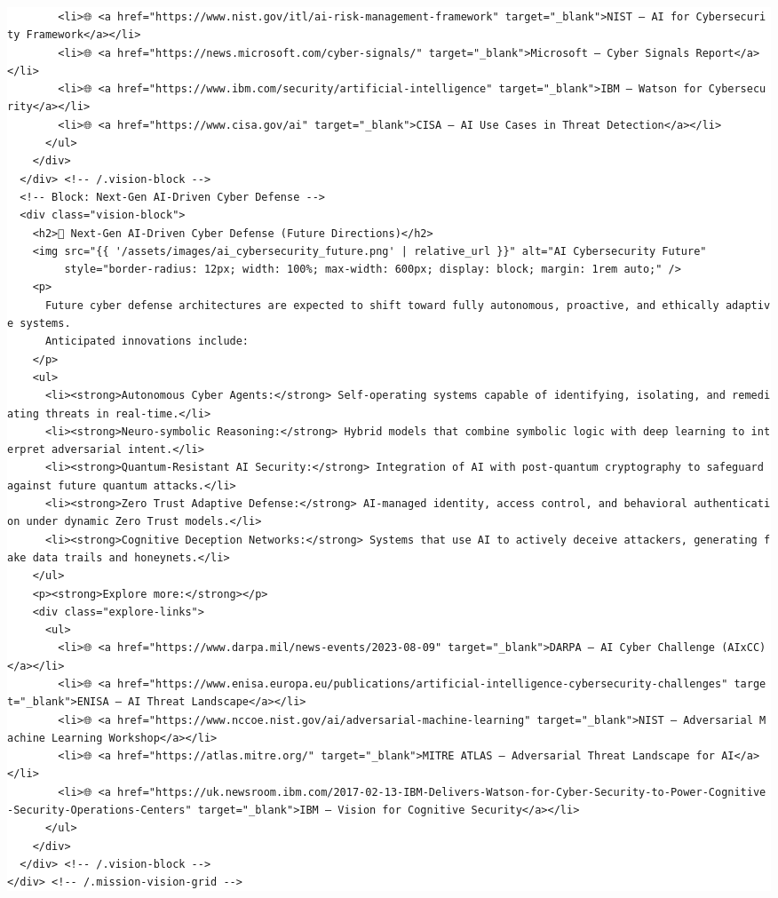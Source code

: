            <li>🌐 <a href="https://www.nist.gov/itl/ai-risk-management-framework" target="_blank">NIST – AI for Cybersecurity Framework</a></li>
            <li>🌐 <a href="https://news.microsoft.com/cyber-signals/" target="_blank">Microsoft – Cyber Signals Report</a></li>
            <li>🌐 <a href="https://www.ibm.com/security/artificial-intelligence" target="_blank">IBM – Watson for Cybersecurity</a></li>
            <li>🌐 <a href="https://www.cisa.gov/ai" target="_blank">CISA – AI Use Cases in Threat Detection</a></li>
          </ul>
        </div>
      </div> <!-- /.vision-block -->
      <!-- Block: Next-Gen AI-Driven Cyber Defense -->
      <div class="vision-block">
        <h2>🔮 Next-Gen AI-Driven Cyber Defense (Future Directions)</h2>
        <img src="{{ '/assets/images/ai_cybersecurity_future.png' | relative_url }}" alt="AI Cybersecurity Future"
             style="border-radius: 12px; width: 100%; max-width: 600px; display: block; margin: 1rem auto;" />
        <p>
          Future cyber defense architectures are expected to shift toward fully autonomous, proactive, and ethically adaptive systems.
          Anticipated innovations include:
        </p>
        <ul>
          <li><strong>Autonomous Cyber Agents:</strong> Self-operating systems capable of identifying, isolating, and remediating threats in real-time.</li>
          <li><strong>Neuro-symbolic Reasoning:</strong> Hybrid models that combine symbolic logic with deep learning to interpret adversarial intent.</li>
          <li><strong>Quantum-Resistant AI Security:</strong> Integration of AI with post-quantum cryptography to safeguard against future quantum attacks.</li>
          <li><strong>Zero Trust Adaptive Defense:</strong> AI-managed identity, access control, and behavioral authentication under dynamic Zero Trust models.</li>
          <li><strong>Cognitive Deception Networks:</strong> Systems that use AI to actively deceive attackers, generating fake data trails and honeynets.</li>
        </ul>
        <p><strong>Explore more:</strong></p>
        <div class="explore-links">
          <ul>
            <li>🌐 <a href="https://www.darpa.mil/news-events/2023-08-09" target="_blank">DARPA – AI Cyber Challenge (AIxCC)</a></li>
            <li>🌐 <a href="https://www.enisa.europa.eu/publications/artificial-intelligence-cybersecurity-challenges" target="_blank">ENISA – AI Threat Landscape</a></li>
            <li>🌐 <a href="https://www.nccoe.nist.gov/ai/adversarial-machine-learning" target="_blank">NIST – Adversarial Machine Learning Workshop</a></li>
            <li>🌐 <a href="https://atlas.mitre.org/" target="_blank">MITRE ATLAS – Adversarial Threat Landscape for AI</a></li>
            <li>🌐 <a href="https://uk.newsroom.ibm.com/2017-02-13-IBM-Delivers-Watson-for-Cyber-Security-to-Power-Cognitive-Security-Operations-Centers" target="_blank">IBM – Vision for Cognitive Security</a></li>
          </ul>
        </div>
      </div> <!-- /.vision-block -->
    </div> <!-- /.mission-vision-grid -->
  </div> 
</section> 
